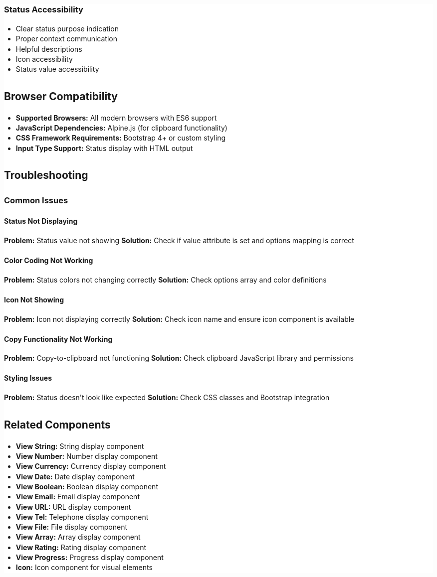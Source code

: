 ### Status Accessibility
- Clear status purpose indication
- Proper context communication
- Helpful descriptions
- Icon accessibility
- Status value accessibility

## Browser Compatibility

- **Supported Browsers:** All modern browsers with ES6 support
- **JavaScript Dependencies:** Alpine.js (for clipboard functionality)
- **CSS Framework Requirements:** Bootstrap 4+ or custom styling
- **Input Type Support:** Status display with HTML output

## Troubleshooting

### Common Issues

#### Status Not Displaying
**Problem:** Status value not showing
**Solution:** Check if value attribute is set and options mapping is correct

#### Color Coding Not Working
**Problem:** Status colors not changing correctly
**Solution:** Check options array and color definitions

#### Icon Not Showing
**Problem:** Icon not displaying correctly
**Solution:** Check icon name and ensure icon component is available

#### Copy Functionality Not Working
**Problem:** Copy-to-clipboard not functioning
**Solution:** Check clipboard JavaScript library and permissions

#### Styling Issues
**Problem:** Status doesn't look like expected
**Solution:** Check CSS classes and Bootstrap integration

## Related Components

- **View String:** String display component
- **View Number:** Number display component
- **View Currency:** Currency display component
- **View Date:** Date display component
- **View Boolean:** Boolean display component
- **View Email:** Email display component
- **View URL:** URL display component
- **View Tel:** Telephone display component
- **View File:** File display component
- **View Array:** Array display component
- **View Rating:** Rating display component
- **View Progress:** Progress display component
- **Icon:** Icon component for visual elements
